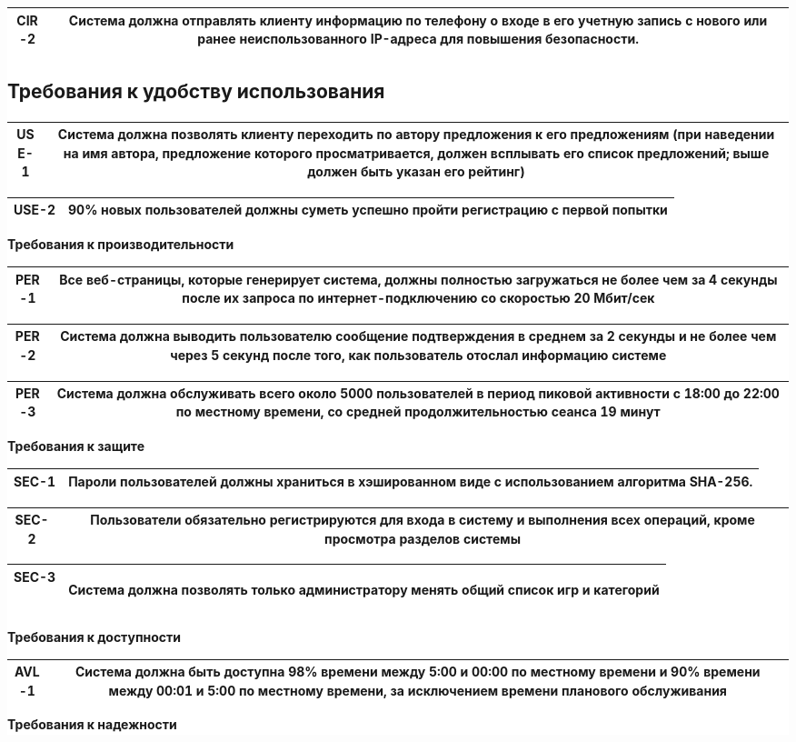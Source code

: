 |CIR-2|Система должна отправлять клиенту информацию по телефону о входе в его учетную запись с нового или ранее неиспользованного IP-адреса для повышения безопасности.|
| :-: | - |

## <a name="_toc20353"></a><a name="_toc24653"></a><a name="_toc167896308"></a>**Требования к удобству использования**

|USE-1|Система должна позволять клиенту переходить по автору предложения к его предложениям (при наведении на имя автора, предложение которого просматривается, должен всплывать его список предложений; выше должен быть указан его рейтинг)|
| :-: | - |

|USE-2|90% новых пользователей должны суметь успешно пройти регистрацию с первой попытки|
| :-: | - |

<a name="_toc3235"></a><a name="_toc17712"></a><a name="_toc167896309"></a>**Требования к производительности**

|PER-1|Все веб-страницы, которые генерирует система, должны полностью загружаться не более чем за 4 секунды после их запроса по интернет-подключению со скоростью 20 Мбит/сек|
| :-: | - |

|PER-2|Система должна выводить пользователю сообщение подтверждения в среднем за 2 секунды и не более чем через 5 секунд после того, как пользователь отослал информацию системе|
| :-: | - |

|PER-3|Система должна обслуживать всего около 5000 пользователей в период пиковой активности с 18:00 до 22:00 по местному времени, со средней продолжительностью сеанса 19 минут|
| :-: | - |

<a name="_toc11342"></a><a name="_toc19247"></a><a name="_toc167896310"></a>**Требования к защите**

|SEC-1|Пароли пользователей должны храниться в хэшированном виде с использованием алгоритма SHA-256.|
| :-: | - |

|<a name="_hlk167885425"></a>SEC-2|Пользователи обязательно регистрируются для входа в систему и выполнения всех операций, кроме просмотра разделов системы|
| :-: | - |

|SEC-3|<p>Система должна позволять только администратору менять общий список игр и категорий</p><p></p>|
| :-: | - |

<a name="_toc8135"></a><a name="_toc19821"></a><a name="_toc167896311"></a>**Требования к доступности**

|AVL-1|Система должна быть доступна 98% времени между 5:00 и 00:00 по местному времени и 90% времени между 00:01 и 5:00 по местному времени, за исключением времени планового обслуживания|
| :-: | - |

<a name="_toc1760"></a><a name="_toc13169"></a><a name="_toc167896312"></a>**Требования к надежности**
